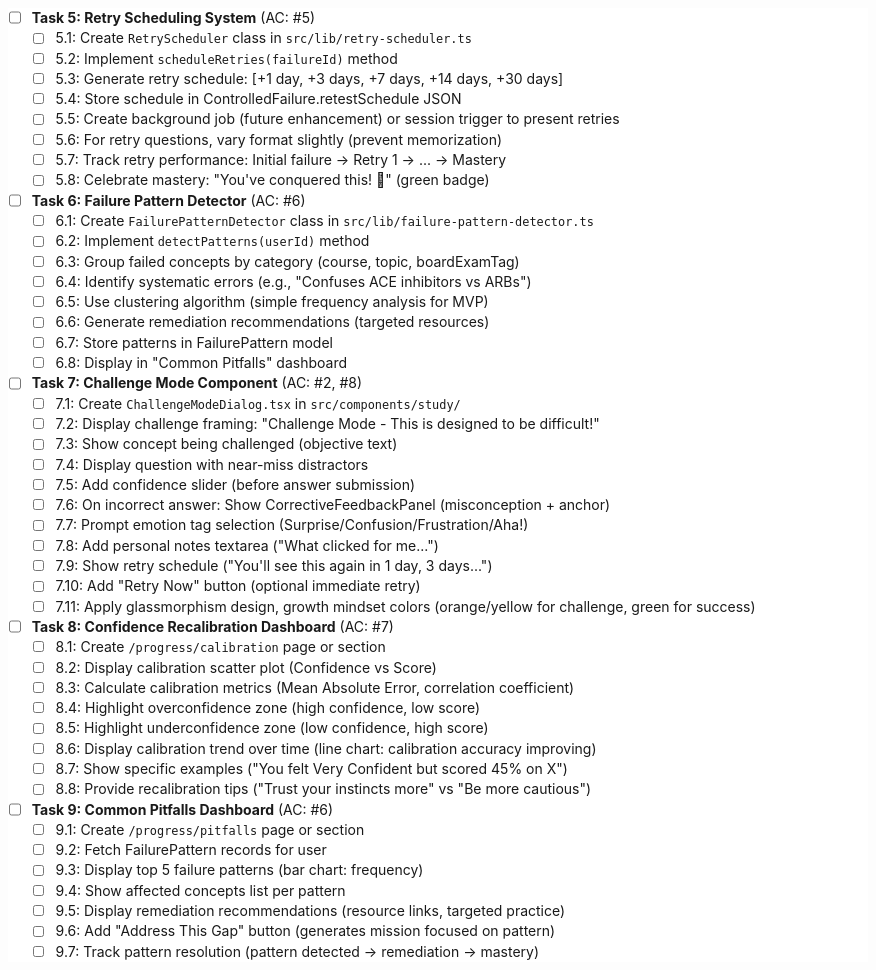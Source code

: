 - [ ] **Task 5: Retry Scheduling System** (AC: #5)
  - [ ] 5.1: Create `RetryScheduler` class in `src/lib/retry-scheduler.ts`
  - [ ] 5.2: Implement `scheduleRetries(failureId)` method
  - [ ] 5.3: Generate retry schedule: [+1 day, +3 days, +7 days, +14 days, +30 days]
  - [ ] 5.4: Store schedule in ControlledFailure.retestSchedule JSON
  - [ ] 5.5: Create background job (future enhancement) or session trigger to present retries
  - [ ] 5.6: For retry questions, vary format slightly (prevent memorization)
  - [ ] 5.7: Track retry performance: Initial failure → Retry 1 → ... → Mastery
  - [ ] 5.8: Celebrate mastery: "You've conquered this! 🎉" (green badge)

- [ ] **Task 6: Failure Pattern Detector** (AC: #6)
  - [ ] 6.1: Create `FailurePatternDetector` class in `src/lib/failure-pattern-detector.ts`
  - [ ] 6.2: Implement `detectPatterns(userId)` method
  - [ ] 6.3: Group failed concepts by category (course, topic, boardExamTag)
  - [ ] 6.4: Identify systematic errors (e.g., "Confuses ACE inhibitors vs ARBs")
  - [ ] 6.5: Use clustering algorithm (simple frequency analysis for MVP)
  - [ ] 6.6: Generate remediation recommendations (targeted resources)
  - [ ] 6.7: Store patterns in FailurePattern model
  - [ ] 6.8: Display in "Common Pitfalls" dashboard

- [ ] **Task 7: Challenge Mode Component** (AC: #2, #8)
  - [ ] 7.1: Create `ChallengeModeDialog.tsx` in `src/components/study/`
  - [ ] 7.2: Display challenge framing: "Challenge Mode - This is designed to be difficult!"
  - [ ] 7.3: Show concept being challenged (objective text)
  - [ ] 7.4: Display question with near-miss distractors
  - [ ] 7.5: Add confidence slider (before answer submission)
  - [ ] 7.6: On incorrect answer: Show CorrectiveFeedbackPanel (misconception + anchor)
  - [ ] 7.7: Prompt emotion tag selection (Surprise/Confusion/Frustration/Aha!)
  - [ ] 7.8: Add personal notes textarea ("What clicked for me...")
  - [ ] 7.9: Show retry schedule ("You'll see this again in 1 day, 3 days...")
  - [ ] 7.10: Add "Retry Now" button (optional immediate retry)
  - [ ] 7.11: Apply glassmorphism design, growth mindset colors (orange/yellow for challenge, green for success)

- [ ] **Task 8: Confidence Recalibration Dashboard** (AC: #7)
  - [ ] 8.1: Create `/progress/calibration` page or section
  - [ ] 8.2: Display calibration scatter plot (Confidence vs Score)
  - [ ] 8.3: Calculate calibration metrics (Mean Absolute Error, correlation coefficient)
  - [ ] 8.4: Highlight overconfidence zone (high confidence, low score)
  - [ ] 8.5: Highlight underconfidence zone (low confidence, high score)
  - [ ] 8.6: Display calibration trend over time (line chart: calibration accuracy improving)
  - [ ] 8.7: Show specific examples ("You felt Very Confident but scored 45% on X")
  - [ ] 8.8: Provide recalibration tips ("Trust your instincts more" vs "Be more cautious")

- [ ] **Task 9: Common Pitfalls Dashboard** (AC: #6)
  - [ ] 9.1: Create `/progress/pitfalls` page or section
  - [ ] 9.2: Fetch FailurePattern records for user
  - [ ] 9.3: Display top 5 failure patterns (bar chart: frequency)
  - [ ] 9.4: Show affected concepts list per pattern
  - [ ] 9.5: Display remediation recommendations (resource links, targeted practice)
  - [ ] 9.6: Add "Address This Gap" button (generates mission focused on pattern)
  - [ ] 9.7: Track pattern resolution (pattern detected → remediation → mastery)
